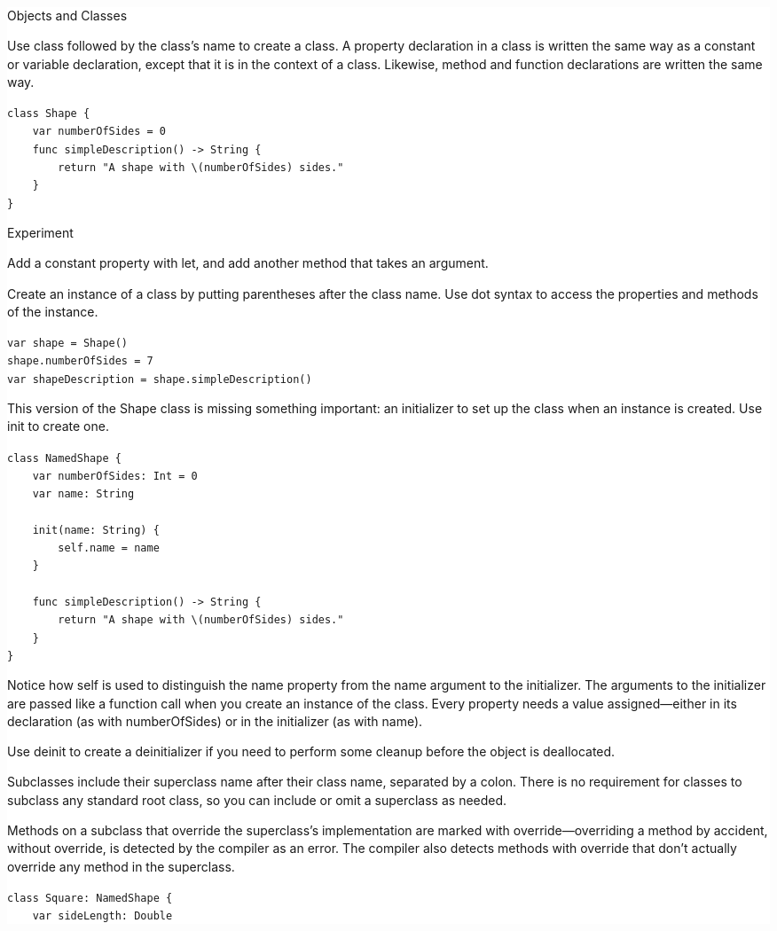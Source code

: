 Objects and Classes

Use class followed by the class’s name to create a class. A property declaration in a class is written the same way as a constant or variable declaration, except that it is in the context of a class. Likewise, method and function declarations are written the same way.

    class Shape {
        var numberOfSides = 0
        func simpleDescription() -> String {
            return "A shape with \(numberOfSides) sides."
        }
    }

Experiment

Add a constant property with let, and add another method that takes an argument.

Create an instance of a class by putting parentheses after the class name. Use dot syntax to access the properties and methods of the instance.

    var shape = Shape()
    shape.numberOfSides = 7
    var shapeDescription = shape.simpleDescription()

This version of the Shape class is missing something important: an initializer to set up the class when an instance is created. Use init to create one.

    class NamedShape {
        var numberOfSides: Int = 0
        var name: String
        
        init(name: String) {
            self.name = name
        }
        
        func simpleDescription() -> String {
            return "A shape with \(numberOfSides) sides."
        }
    }

Notice how self is used to distinguish the name property from the name argument to the initializer. The arguments to the initializer are passed like a function call when you create an instance of the class. Every property needs a value assigned—either in its declaration (as with numberOfSides) or in the initializer (as with name).

Use deinit to create a deinitializer if you need to perform some cleanup before the object is deallocated.

Subclasses include their superclass name after their class name, separated by a colon. There is no requirement for classes to subclass any standard root class, so you can include or omit a superclass as needed.

Methods on a subclass that override the superclass’s implementation are marked with override—overriding a method by accident, without override, is detected by the compiler as an error. The compiler also detects methods with override that don’t actually override any method in the superclass.

    class Square: NamedShape {
        var sideLength: Double
        